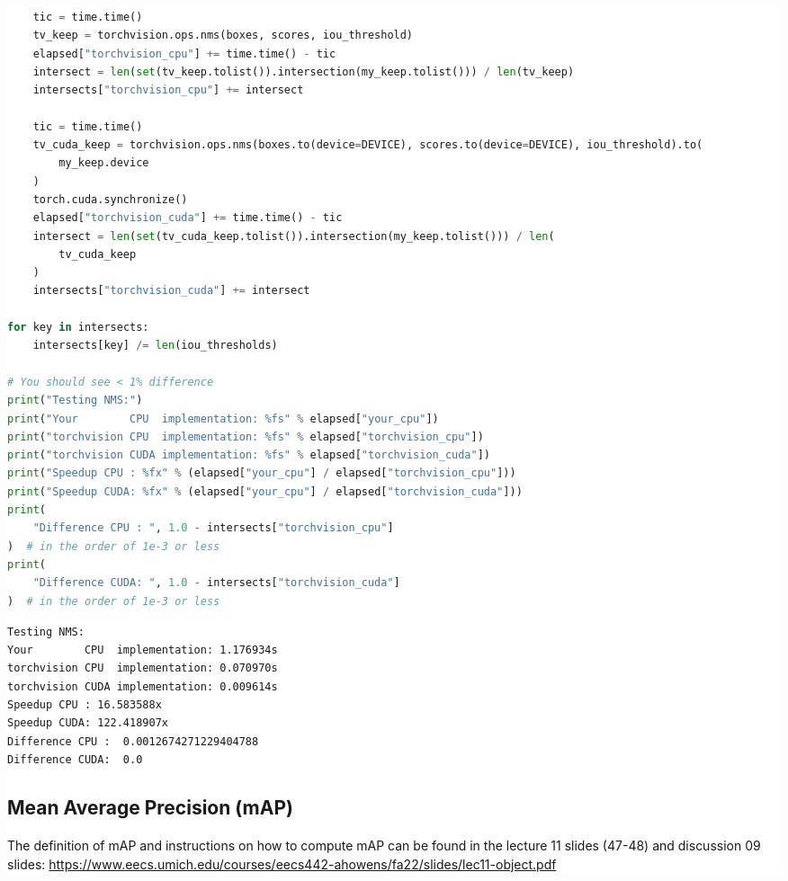 ```python
    tic = time.time()
    tv_keep = torchvision.ops.nms(boxes, scores, iou_threshold)
    elapsed["torchvision_cpu"] += time.time() - tic
    intersect = len(set(tv_keep.tolist()).intersection(my_keep.tolist())) / len(tv_keep)
    intersects["torchvision_cpu"] += intersect

    tic = time.time()
    tv_cuda_keep = torchvision.ops.nms(boxes.to(device=DEVICE), scores.to(device=DEVICE), iou_threshold).to(
        my_keep.device
    )
    torch.cuda.synchronize()
    elapsed["torchvision_cuda"] += time.time() - tic
    intersect = len(set(tv_cuda_keep.tolist()).intersection(my_keep.tolist())) / len(
        tv_cuda_keep
    )
    intersects["torchvision_cuda"] += intersect

for key in intersects:
    intersects[key] /= len(iou_thresholds)

# You should see < 1% difference
print("Testing NMS:")
print("Your        CPU  implementation: %fs" % elapsed["your_cpu"])
print("torchvision CPU  implementation: %fs" % elapsed["torchvision_cpu"])
print("torchvision CUDA implementation: %fs" % elapsed["torchvision_cuda"])
print("Speedup CPU : %fx" % (elapsed["your_cpu"] / elapsed["torchvision_cpu"]))
print("Speedup CUDA: %fx" % (elapsed["your_cpu"] / elapsed["torchvision_cuda"]))
print(
    "Difference CPU : ", 1.0 - intersects["torchvision_cpu"]
)  # in the order of 1e-3 or less
print(
    "Difference CUDA: ", 1.0 - intersects["torchvision_cuda"]
)  # in the order of 1e-3 or less
```

    Testing NMS:
    Your        CPU  implementation: 1.176934s
    torchvision CPU  implementation: 0.070970s
    torchvision CUDA implementation: 0.009614s
    Speedup CPU : 16.583588x
    Speedup CUDA: 122.418907x
    Difference CPU :  0.0012674271229404788
    Difference CUDA:  0.0


## Mean Average Precision (mAP)

The definition of mAP and instructions on how to compute mAP can be found in the lecture 11 slides (47-48) and discussion 09 slides:
https://www.eecs.umich.edu/courses/eecs442-ahowens/fa22/slides/lec11-object.pdf
